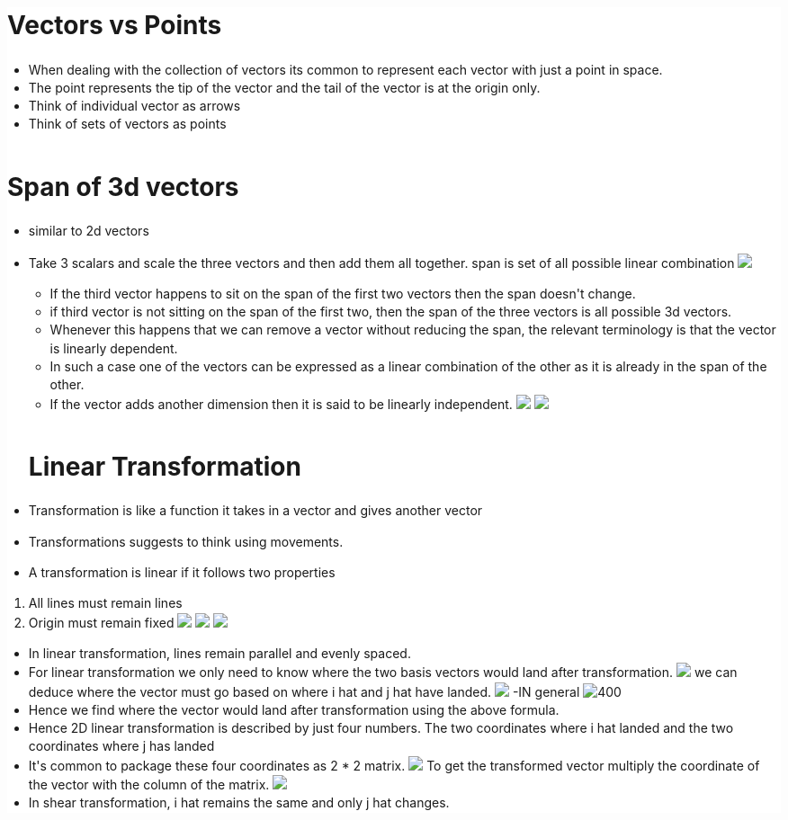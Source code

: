  # Vectors vs Points
 - When dealing with the collection of vectors its common to represent each vector with just a point in space.
 - The point represents the tip of the vector and the tail of the vector is at the origin only.
 - Think of individual vector as arrows 
 - Think of sets of vectors as points
 
# Span of 3d vectors
- similar to 2d vectors
- Take 3 scalars and scale the three vectors and then add them all together. span is set of all possible linear combination
![](ML/Linear%20Algebra/Images/img9.png)
  - If the third vector happens to sit on the span of the first two vectors then the span doesn't change.
  - if third vector is not sitting on the span of the first two, then the span of the three vectors is all possible 3d vectors.
  - Whenever this happens that we can remove a vector without reducing the span,  the relevant terminology is that the vector is linearly dependent.
  - In such a case one of the vectors can be expressed as a linear combination of the other as it is already in the span of the other.
  - If the vector adds another dimension then it is said to be linearly independent.
   ![](ML/Linear%20Algebra/Images/img10.png)
   ![](ML/Linear%20Algebra/Images/img11.png)
   
  
  # **Linear Transformation**
- Transformation is like a function it takes in a vector and gives another vector
- Transformations suggests to think using movements.
-   A transformation is linear if it follows two properties
1. All lines must remain lines
2. Origin must remain fixed
![](ML/Linear%20Algebra/Images/img12.png)
![](ML/Linear%20Algebra/Images/img13.png)
![](ML/Linear%20Algebra/Images/img14.png)
 - In linear transformation, lines remain parallel and evenly spaced.
 - For linear transformation we only need to know where the two basis vectors would land after transformation.
 ![](ML/Linear%20Algebra/Images/img15.png)
 we can deduce where the vector must go based on where i hat and j hat have landed.
 ![](ML/Linear%20Algebra/Images/img16.png)
 -IN general
 ![400](ML/Linear%20Algebra/Images/img17.png)
 - Hence we find where the vector would land after transformation using the above formula.
 - Hence 2D linear transformation is described by just four numbers. The two coordinates where i hat landed and the two coordinates where j has landed
 - It's common to package these four coordinates as 2 * 2 matrix.
![](ML/Linear%20Algebra/Images/img21.png)
To get the transformed vector multiply
the coordinate of the vector with the column of the matrix. 
![](ML/Linear%20Algebra/Images/img20.png)
- In shear transformation, i hat remains the same and only j hat changes.
